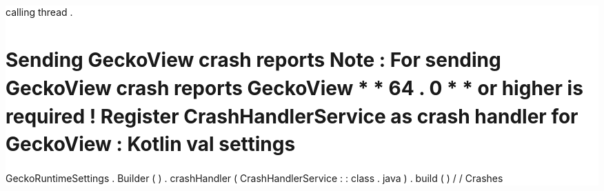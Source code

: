 calling
thread
.
#
#
#
Sending
GeckoView
crash
reports
Note
:
For
sending
GeckoView
crash
reports
GeckoView
*
*
64
.
0
*
*
or
higher
is
required
!
Register
CrashHandlerService
as
crash
handler
for
GeckoView
:
Kotlin
val
settings
=
GeckoRuntimeSettings
.
Builder
(
)
.
crashHandler
(
CrashHandlerService
:
:
class
.
java
)
.
build
(
)
/
/
Crashes